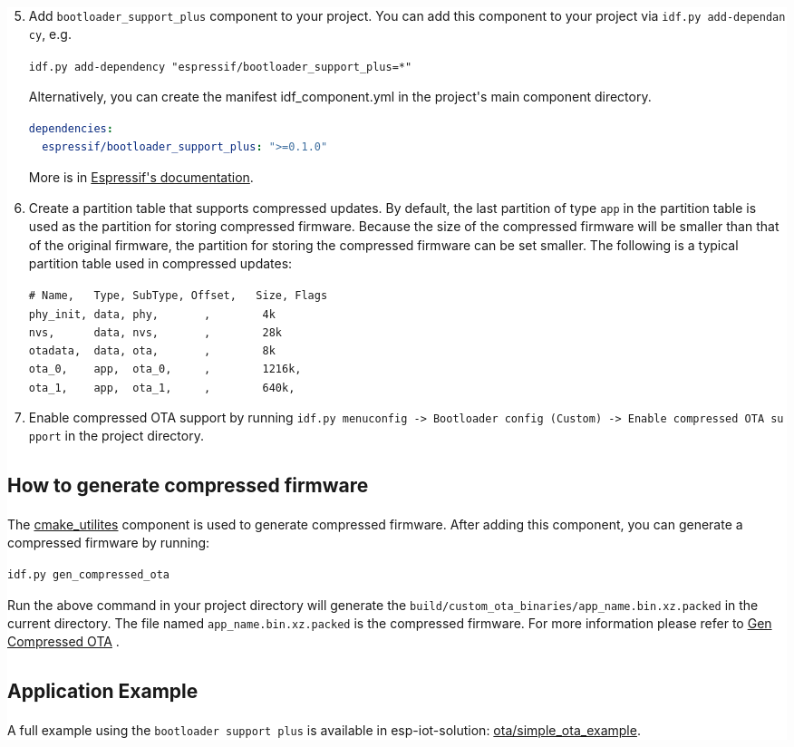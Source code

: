 5. Add `bootloader_support_plus` component to your project. You can add this component to your project via `idf.py add-dependancy`, e.g.

   ```shell
   idf.py add-dependency "espressif/bootloader_support_plus=*"
   ```

   Alternatively, you can create the manifest idf_component.yml in the project's main component directory.

   ```yaml
   dependencies:
     espressif/bootloader_support_plus: ">=0.1.0"
   ```

   More is in [Espressif's documentation](https://docs.espressif.com/projects/idf-component-manager/en/latest/index.html).

6. Create a partition table that supports compressed updates. By default, the last partition of type `app` in the partition table is used as the partition for storing compressed firmware. Because the size of the compressed firmware will be smaller than that of the original firmware, the partition for storing the compressed firmware can be set smaller. The following is a typical partition table used in compressed updates:

   ```
   # Name,   Type, SubType, Offset,   Size, Flags
   phy_init, data, phy,       ,        4k
   nvs,      data, nvs,       ,        28k
   otadata,  data, ota,       ,        8k
   ota_0,    app,  ota_0,     ,        1216k,
   ota_1,    app,  ota_1,     ,        640k,
   ```

7. Enable compressed OTA support by running `idf.py menuconfig -> Bootloader config (Custom) -> Enable compressed OTA support` in the project directory.

## How to generate compressed firmware

The [cmake_utilites](https://components.espressif.com/components/espressif/cmake_utilities) component is used to generate compressed firmware. After adding this component, you can generate a compressed firmware by running:

```
idf.py gen_compressed_ota
```

Run the above command in your project directory will generate the `build/custom_ota_binaries/app_name.bin.xz.packed` in the current directory. The file named `app_name.bin.xz.packed` is the compressed firmware. For more information please refer to [Gen Compressed OTA](https://github.com/espressif/esp-iot-solution/blob/master/tools/cmake_utilities/docs/gen_compressed_ota.md) .

## Application Example

A full example using the `bootloader support plus` is available in esp-iot-solution: [ota/simple_ota_example](https://github.com/espressif/esp-iot-solution/tree/master/examples/ota/simple_ota_example).
